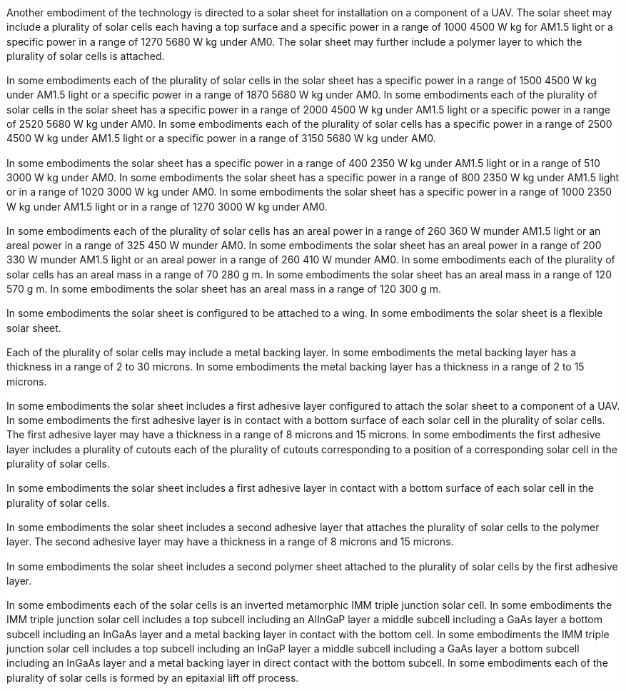 Another embodiment of the technology is directed to a solar sheet for installation on a component of a UAV. The solar sheet may include a plurality of solar cells each having a top surface and a specific power in a range of 1000 4500 W kg for AM1.5 light or a specific power in a range of 1270 5680 W kg under AM0. The solar sheet may further include a polymer layer to which the plurality of solar cells is attached.

In some embodiments each of the plurality of solar cells in the solar sheet has a specific power in a range of 1500 4500 W kg under AM1.5 light or a specific power in a range of 1870 5680 W kg under AM0. In some embodiments each of the plurality of solar cells in the solar sheet has a specific power in a range of 2000 4500 W kg under AM1.5 light or a specific power in a range of 2520 5680 W kg under AM0. In some embodiments each of the plurality of solar cells has a specific power in a range of 2500 4500 W kg under AM1.5 light or a specific power in a range of 3150 5680 W kg under AM0.

In some embodiments the solar sheet has a specific power in a range of 400 2350 W kg under AM1.5 light or in a range of 510 3000 W kg under AM0. In some embodiments the solar sheet has a specific power in a range of 800 2350 W kg under AM1.5 light or in a range of 1020 3000 W kg under AM0. In some embodiments the solar sheet has a specific power in a range of 1000 2350 W kg under AM1.5 light or in a range of 1270 3000 W kg under AM0.

In some embodiments each of the plurality of solar cells has an areal power in a range of 260 360 W munder AM1.5 light or an areal power in a range of 325 450 W munder AM0. In some embodiments the solar sheet has an areal power in a range of 200 330 W munder AM1.5 light or an areal power in a range of 260 410 W munder AM0. In some embodiments each of the plurality of solar cells has an areal mass in a range of 70 280 g m. In some embodiments the solar sheet has an areal mass in a range of 120 570 g m. In some embodiments the solar sheet has an areal mass in a range of 120 300 g m.

In some embodiments the solar sheet is configured to be attached to a wing. In some embodiments the solar sheet is a flexible solar sheet.

Each of the plurality of solar cells may include a metal backing layer. In some embodiments the metal backing layer has a thickness in a range of 2 to 30 microns. In some embodiments the metal backing layer has a thickness in a range of 2 to 15 microns.

In some embodiments the solar sheet includes a first adhesive layer configured to attach the solar sheet to a component of a UAV. In some embodiments the first adhesive layer is in contact with a bottom surface of each solar cell in the plurality of solar cells. The first adhesive layer may have a thickness in a range of 8 microns and 15 microns. In some embodiments the first adhesive layer includes a plurality of cutouts each of the plurality of cutouts corresponding to a position of a corresponding solar cell in the plurality of solar cells.

In some embodiments the solar sheet includes a first adhesive layer in contact with a bottom surface of each solar cell in the plurality of solar cells.

In some embodiments the solar sheet includes a second adhesive layer that attaches the plurality of solar cells to the polymer layer. The second adhesive layer may have a thickness in a range of 8 microns and 15 microns.

In some embodiments the solar sheet includes a second polymer sheet attached to the plurality of solar cells by the first adhesive layer.

In some embodiments each of the solar cells is an inverted metamorphic IMM triple junction solar cell. In some embodiments the IMM triple junction solar cell includes a top subcell including an AlInGaP layer a middle subcell including a GaAs layer a bottom subcell including an InGaAs layer and a metal backing layer in contact with the bottom cell. In some embodiments the IMM triple junction solar cell includes a top subcell including an InGaP layer a middle subcell including a GaAs layer a bottom subcell including an InGaAs layer and a metal backing layer in direct contact with the bottom subcell. In some embodiments each of the plurality of solar cells is formed by an epitaxial lift off process.
